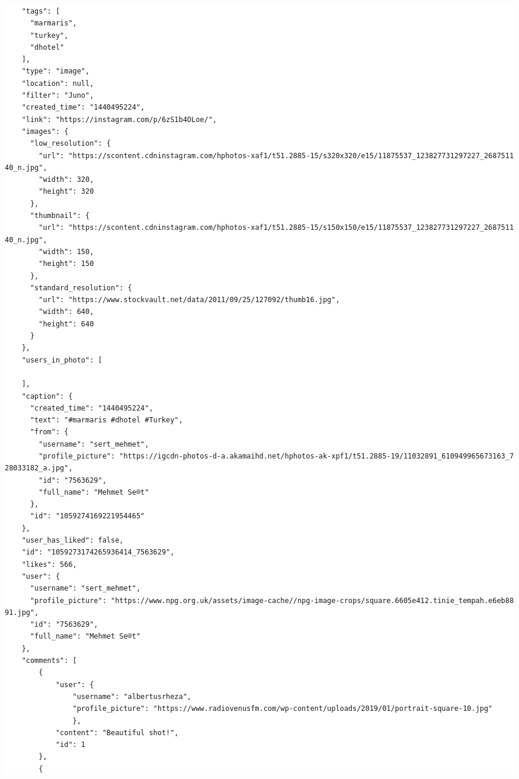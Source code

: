         "tags": [
          "marmaris",
          "turkey",
          "dhotel"
        ],
        "type": "image",
        "location": null,
        "filter": "Juno",
        "created_time": "1440495224",
        "link": "https://instagram.com/p/6zS1b4OLoe/",
        "images": {
          "low_resolution": {
            "url": "https://scontent.cdninstagram.com/hphotos-xaf1/t51.2885-15/s320x320/e15/11875537_123827731297227_268751140_n.jpg",
            "width": 320,
            "height": 320
          },
          "thumbnail": {
            "url": "https://scontent.cdninstagram.com/hphotos-xaf1/t51.2885-15/s150x150/e15/11875537_123827731297227_268751140_n.jpg",
            "width": 150,
            "height": 150
          },
          "standard_resolution": {
            "url": "https://www.stockvault.net/data/2011/09/25/127092/thumb16.jpg",
            "width": 640,
            "height": 640
          }
        },
        "users_in_photo": [

        ],
        "caption": {
          "created_time": "1440495224",
          "text": "#marmaris #dhotel #Turkey",
          "from": {
            "username": "sert_mehmet",
            "profile_picture": "https://igcdn-photos-d-a.akamaihd.net/hphotos-ak-xpf1/t51.2885-19/11032891_610949965673163_728033182_a.jpg",
            "id": "7563629",
            "full_name": "Mehmet Se®t"
          },
          "id": "1059274169221954465"
        },
        "user_has_liked": false,
        "id": "1059273174265936414_7563629",
        "likes": 566,
        "user": {
          "username": "sert_mehmet",
          "profile_picture": "https://www.npg.org.uk/assets/image-cache//npg-image-crops/square.6605e412.tinie_tempah.e6eb8891.jpg",
          "id": "7563629",
          "full_name": "Mehmet Se®t"
        },
        "comments": [
            {
                "user": {
                    "username": "albertusrheza",
                    "profile_picture": "https://www.radiovenusfm.com/wp-content/uploads/2019/01/portrait-square-10.jpg"
                    },
                "content": "Beautiful shot!",
                "id": 1
            },
            {